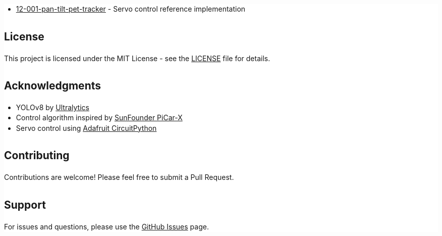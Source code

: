 - [12-001-pan-tilt-pet-tracker](https://github.com/Murasan201/12-001-pan-tilt-pet-tracker) - Servo control reference implementation

## License

This project is licensed under the MIT License - see the [LICENSE](LICENSE) file for details.

## Acknowledgments

- YOLOv8 by [Ultralytics](https://github.com/ultralytics/ultralytics)
- Control algorithm inspired by [SunFounder PiCar-X](https://docs.sunfounder.com/projects/picar-x/ja/latest/python/python_stare_at_you.html)
- Servo control using [Adafruit CircuitPython](https://github.com/adafruit/Adafruit_CircuitPython_ServoKit)

## Contributing

Contributions are welcome! Please feel free to submit a Pull Request.

## Support

For issues and questions, please use the [GitHub Issues](https://github.com/Murasan201/12-002-pet-monitoring-yolov8/issues) page.